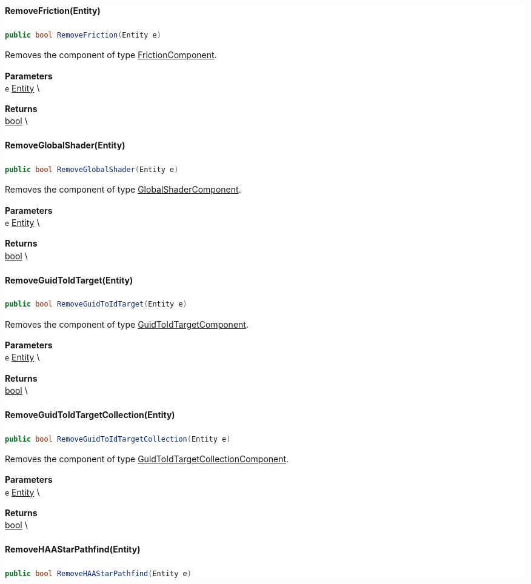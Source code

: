 #### RemoveFriction(Entity)
```csharp
public bool RemoveFriction(Entity e)
```

Removes the component of type [FrictionComponent](../../Murder/Components/FrictionComponent.html).

**Parameters** \
`e` [Entity](../../Bang/Entities/Entity.html) \

**Returns** \
[bool](https://learn.microsoft.com/en-us/dotnet/api/System.Boolean?view=net-7.0) \

#### RemoveGlobalShader(Entity)
```csharp
public bool RemoveGlobalShader(Entity e)
```

Removes the component of type [GlobalShaderComponent](../../Murder/Components/GlobalShaderComponent.html).

**Parameters** \
`e` [Entity](../../Bang/Entities/Entity.html) \

**Returns** \
[bool](https://learn.microsoft.com/en-us/dotnet/api/System.Boolean?view=net-7.0) \

#### RemoveGuidToIdTarget(Entity)
```csharp
public bool RemoveGuidToIdTarget(Entity e)
```

Removes the component of type [GuidToIdTargetComponent](../../Murder/Components/GuidToIdTargetComponent.html).

**Parameters** \
`e` [Entity](../../Bang/Entities/Entity.html) \

**Returns** \
[bool](https://learn.microsoft.com/en-us/dotnet/api/System.Boolean?view=net-7.0) \

#### RemoveGuidToIdTargetCollection(Entity)
```csharp
public bool RemoveGuidToIdTargetCollection(Entity e)
```

Removes the component of type [GuidToIdTargetCollectionComponent](../../Murder/Components/GuidToIdTargetCollectionComponent.html).

**Parameters** \
`e` [Entity](../../Bang/Entities/Entity.html) \

**Returns** \
[bool](https://learn.microsoft.com/en-us/dotnet/api/System.Boolean?view=net-7.0) \

#### RemoveHAAStarPathfind(Entity)
```csharp
public bool RemoveHAAStarPathfind(Entity e)
```
